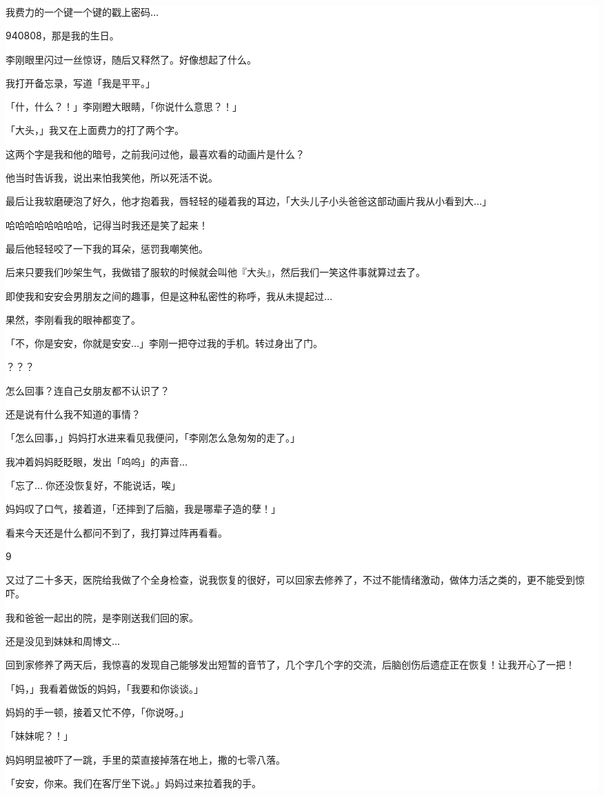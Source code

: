 我费力的一个键一个键的戳上密码…

940808，那是我的生日。

李刚眼里闪过一丝惊讶，随后又释然了。好像想起了什么。

我打开备忘录，写道「我是平平。」

「什，什么？！」李刚瞪大眼睛，「你说什么意思？！」

「大头，」我又在上面费力的打了两个字。

这两个字是我和他的暗号，之前我问过他，最喜欢看的动画片是什么？

他当时告诉我，说出来怕我笑他，所以死活不说。

最后让我软磨硬泡了好久，他才抱着我，唇轻轻的碰着我的耳边，「大头儿子小头爸爸这部动画片我从小看到大…」

哈哈哈哈哈哈哈哈，记得当时我还是笑了起来！

最后他轻轻咬了一下我的耳朵，惩罚我嘲笑他。

后来只要我们吵架生气，我做错了服软的时候就会叫他『大头』，然后我们一笑这件事就算过去了。

即使我和安安会男朋友之间的趣事，但是这种私密性的称呼，我从未提起过…

果然，李刚看我的眼神都变了。

「不，你是安安，你就是安安…」李刚一把夺过我的手机。转过身出了门。

？？？

怎么回事？连自己女朋友都不认识了？

还是说有什么我不知道的事情？

「怎么回事，」妈妈打水进来看见我便问，「李刚怎么急匆匆的走了。」

我冲着妈妈眨眨眼，发出「呜呜」的声音…

「忘了… 你还没恢复好，不能说话，唉」

妈妈叹了口气，接着道，「还摔到了后脑，我是哪辈子造的孽！」

看来今天还是什么都问不到了，我打算过阵再看看。

9

又过了二十多天，医院给我做了个全身检查，说我恢复的很好，可以回家去修养了，不过不能情绪激动，做体力活之类的，更不能受到惊吓。

我和爸爸一起出的院，是李刚送我们回的家。

还是没见到妹妹和周博文…

回到家修养了两天后，我惊喜的发现自己能够发出短暂的音节了，几个字几个字的交流，后脑创伤后遗症正在恢复！让我开心了一把！

「妈，」我看着做饭的妈妈，「我要和你谈谈。」

妈妈的手一顿，接着又忙不停，「你说呀。」

「妹妹呢？！」

妈妈明显被吓了一跳，手里的菜直接掉落在地上，撒的七零八落。

「安安，你来。我们在客厅坐下说。」妈妈过来拉着我的手。
